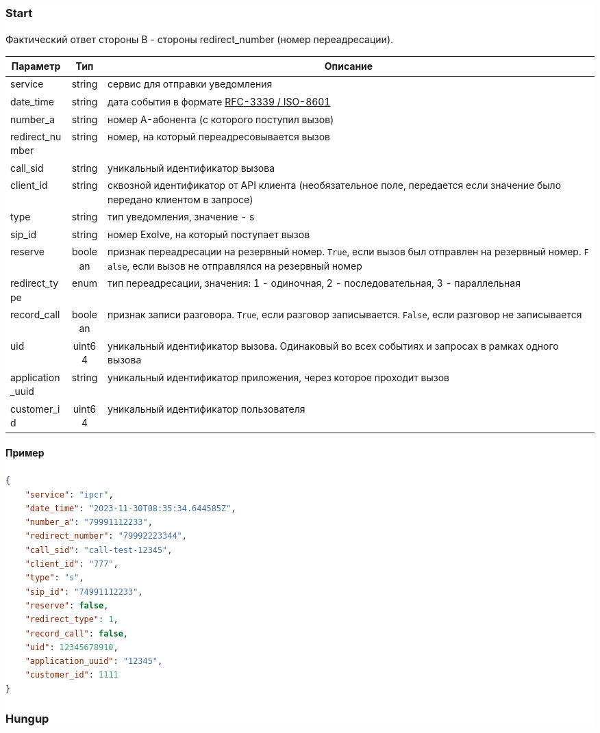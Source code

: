 ### Start

Фактический ответ стороны B - стороны redirect_number (номер переадресации).

Параметр         | Тип              | Описание |
| ------------- |:------------------:| -----|
| service | string | сервис для отправки уведомления |
| date_time | string | дата события в формате [RFC-3339 / ISO-8601](https://datatracker.ietf.org/doc/html/rfc3339) |
| number_a | string | номер A-абонента (с которого поступил вызов) |
| redirect_number | string | номер, на который переадресовывается вызов |
| call_sid | string | уникальный идентификатор вызова |
| client_id | string | сквозной идентификатор от API клиента (необязательное поле, передается если значение было передано клиентом в запросе) |
| type | string | тип уведомления, значение - s |
| sip_id | string | номер Exolve, на который поступает вызов |
| reserve | boolean | признак переадресации на резервный номер. `True`, если вызов был отправлен на резервный номер. `False`, если вызов не отправлялся на резервный номер |
| redirect_type | enum | тип переадресации, значения: 1 - одиночная, 2 - последовательная, 3 - параллельная |
| record_call | boolean | признак записи разговора. `True`, если разговор записывается. `False`, если разговор не записывается |
| uid | uint64 | уникальный идентификатор вызова. Одинаковый во всех событиях и запросах в рамках одного вызова |
| application_uuid | string | уникальный идентификатор приложения, через которое проходит вызов |
| customer_id | uint64 | уникальный идентификатор пользователя |

#### Пример

```json
{
    "service": "ipcr",
    "date_time": "2023-11-30T08:35:34.644585Z",
    "number_a": "79991112233",
    "redirect_number": "79992223344",
    "call_sid": "call-test-12345",
    "client_id": "777",
    "type": "s",
    "sip_id": "74991112233",
    "reserve": false,
    "redirect_type": 1,
    "record_call": false,
    "uid": 12345678910,
    "application_uuid": "12345",
    "customer_id": 1111
}
```

### Hungup
